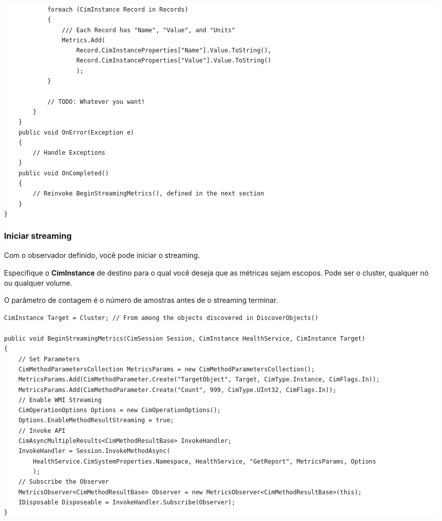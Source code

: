 ```
            foreach (CimInstance Record in Records)
            {
                /// Each Record has "Name", "Value", and "Units"
                Metrics.Add(
                    Record.CimInstanceProperties["Name"].Value.ToString(),
                    Record.CimInstanceProperties["Value"].Value.ToString()
                    );
            }

            // TODO: Whatever you want!
        }
    }
    public void OnError(Exception e)
    {
        // Handle Exceptions
    }
    public void OnCompleted()
    {
        // Reinvoke BeginStreamingMetrics(), defined in the next section
    }
}
```

### <a name="begin-streaming"></a>Iniciar streaming

Com o observador definido, você pode iniciar o streaming.

Especifique o **CimInstance** de destino para o qual você deseja que as métricas sejam escopos. Pode ser o cluster, qualquer nó ou qualquer volume.

O parâmetro de contagem é o número de amostras antes de o streaming terminar.

```
CimInstance Target = Cluster; // From among the objects discovered in DiscoverObjects()

public void BeginStreamingMetrics(CimSession Session, CimInstance HealthService, CimInstance Target)
{
    // Set Parameters
    CimMethodParametersCollection MetricsParams = new CimMethodParametersCollection();
    MetricsParams.Add(CimMethodParameter.Create("TargetObject", Target, CimType.Instance, CimFlags.In));
    MetricsParams.Add(CimMethodParameter.Create("Count", 999, CimType.UInt32, CimFlags.In));
    // Enable WMI Streaming
    CimOperationOptions Options = new CimOperationOptions();
    Options.EnableMethodResultStreaming = true;
    // Invoke API
    CimAsyncMultipleResults<CimMethodResultBase> InvokeHandler;
    InvokeHandler = Session.InvokeMethodAsync(
        HealthService.CimSystemProperties.Namespace, HealthService, "GetReport", MetricsParams, Options
        );
    // Subscribe the Observer
    MetricsObserver<CimMethodResultBase> Observer = new MetricsObserver<CimMethodResultBase>(this);
    IDisposable Disposeable = InvokeHandler.Subscribe(Observer);
}
```
